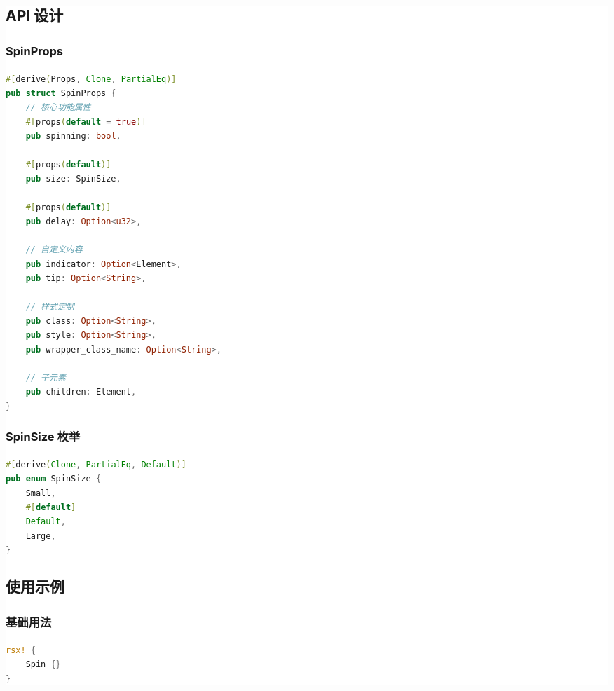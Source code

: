 ## API 设计

### SpinProps
```rust
#[derive(Props, Clone, PartialEq)]
pub struct SpinProps {
    // 核心功能属性
    #[props(default = true)]
    pub spinning: bool,
    
    #[props(default)]
    pub size: SpinSize,
    
    #[props(default)]
    pub delay: Option<u32>,
    
    // 自定义内容
    pub indicator: Option<Element>,
    pub tip: Option<String>,
    
    // 样式定制
    pub class: Option<String>,
    pub style: Option<String>,
    pub wrapper_class_name: Option<String>,
    
    // 子元素
    pub children: Element,
}
```

### SpinSize 枚举
```rust
#[derive(Clone, PartialEq, Default)]
pub enum SpinSize {
    Small,
    #[default]
    Default,
    Large,
}
```

## 使用示例

### 基础用法
```rust
rsx! {
    Spin {}
}
```
